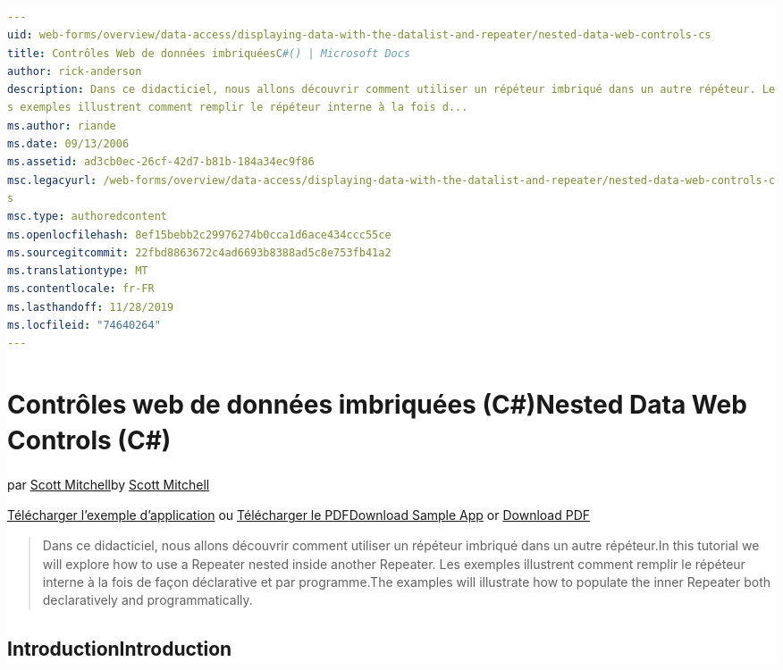 ```yaml
---
uid: web-forms/overview/data-access/displaying-data-with-the-datalist-and-repeater/nested-data-web-controls-cs
title: Contrôles Web de données imbriquéesC#() | Microsoft Docs
author: rick-anderson
description: Dans ce didacticiel, nous allons découvrir comment utiliser un répéteur imbriqué dans un autre répéteur. Les exemples illustrent comment remplir le répéteur interne à la fois d...
ms.author: riande
ms.date: 09/13/2006
ms.assetid: ad3cb0ec-26cf-42d7-b81b-184a34ec9f86
msc.legacyurl: /web-forms/overview/data-access/displaying-data-with-the-datalist-and-repeater/nested-data-web-controls-cs
msc.type: authoredcontent
ms.openlocfilehash: 8ef15bebb2c29976274b0cca1d6ace434ccc55ce
ms.sourcegitcommit: 22fbd8863672c4ad6693b8388ad5c8e753fb41a2
ms.translationtype: MT
ms.contentlocale: fr-FR
ms.lasthandoff: 11/28/2019
ms.locfileid: "74640264"
---
```

# <a name="nested-data-web-controls-c"></a><span data-ttu-id="e2f6f-104">Contrôles web de données imbriquées (C#)</span><span class="sxs-lookup"><span data-stu-id="e2f6f-104">Nested Data Web Controls (C#)</span></span>

<span data-ttu-id="e2f6f-105">par [Scott Mitchell](https://twitter.com/ScottOnWriting)</span><span class="sxs-lookup"><span data-stu-id="e2f6f-105">by [Scott Mitchell](https://twitter.com/ScottOnWriting)</span></span>

<span data-ttu-id="e2f6f-106">[Télécharger l’exemple d’application](https://download.microsoft.com/download/9/c/1/9c1d03ee-29ba-4d58-aa1a-f201dcc822ea/ASPNET_Data_Tutorial_32_CS.exe) ou [Télécharger le PDF](nested-data-web-controls-cs/_static/datatutorial32cs1.pdf)</span><span class="sxs-lookup"><span data-stu-id="e2f6f-106">[Download Sample App](https://download.microsoft.com/download/9/c/1/9c1d03ee-29ba-4d58-aa1a-f201dcc822ea/ASPNET_Data_Tutorial_32_CS.exe) or [Download PDF](nested-data-web-controls-cs/_static/datatutorial32cs1.pdf)</span></span>

> <span data-ttu-id="e2f6f-107">Dans ce didacticiel, nous allons découvrir comment utiliser un répéteur imbriqué dans un autre répéteur.</span><span class="sxs-lookup"><span data-stu-id="e2f6f-107">In this tutorial we will explore how to use a Repeater nested inside another Repeater.</span></span> <span data-ttu-id="e2f6f-108">Les exemples illustrent comment remplir le répéteur interne à la fois de façon déclarative et par programme.</span><span class="sxs-lookup"><span data-stu-id="e2f6f-108">The examples will illustrate how to populate the inner Repeater both declaratively and programmatically.</span></span>

## <a name="introduction"></a><span data-ttu-id="e2f6f-109">Introduction</span><span class="sxs-lookup"><span data-stu-id="e2f6f-109">Introduction</span></span>

